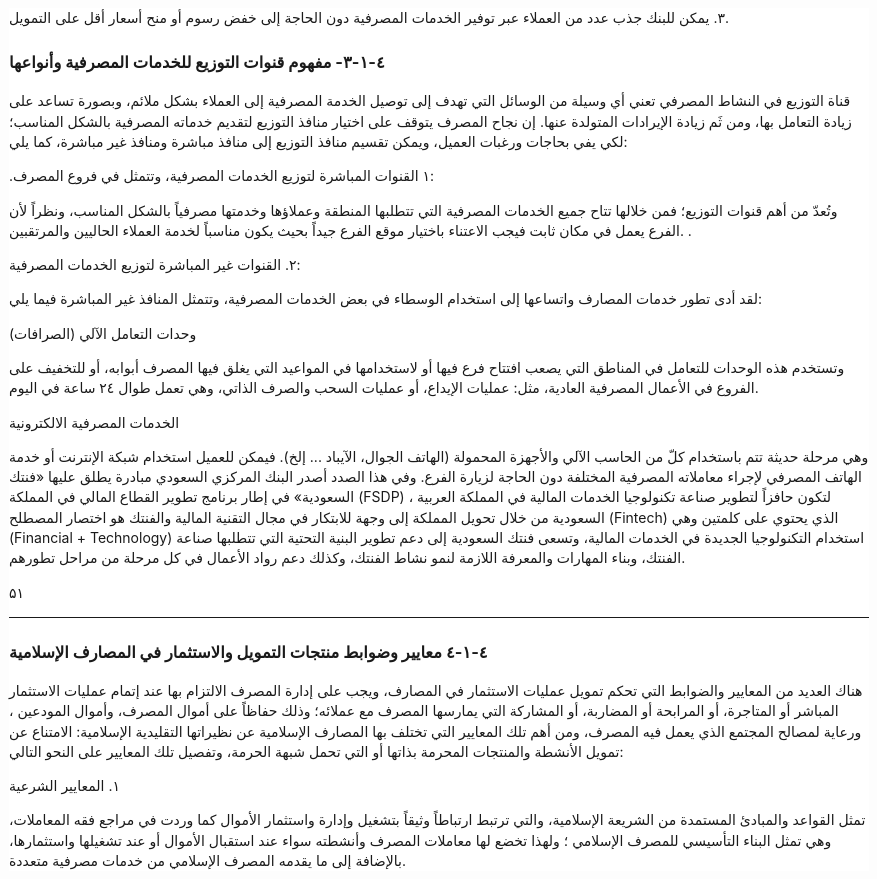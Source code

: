 ٣. يمكن للبنك جذب عدد من العملاء عبر توفير الخدمات المصرفية دون الحاجة إلى خفض رسوم أو منح أسعار أقل على التمويل.

### ٤-١-٣- مفهوم قنوات التوزيع للخدمات المصرفية وأنواعها

قناة التوزيع في النشاط المصرفي تعني أي وسيلة من الوسائل التي تهدف إلى توصيل الخدمة المصرفية إلى العملاء بشكل ملائم، وبصورة تساعد على زيادة التعامل بها، ومن ثَم زيادة الإيرادات المتولدة عنها. إن نجاح المصرف يتوقف على اختيار منافذ التوزيع لتقديم خدماته المصرفية بالشكل المناسب؛ لكي يفي بحاجات ورغبات العميل، ويمكن تقسيم منافذ التوزيع إلى منافذ مباشرة ومنافذ غير مباشرة، كما يلي:

.١ القنوات المباشرة لتوزيع الخدمات المصرفية، وتتمثل في فروع المصرف:

وتُعدّ من أهم قنوات التوزيع؛ فمن خلالها تتاح جميع الخدمات المصرفية التي تتطلبها المنطقة وعملاؤها وخدمتها مصرفياً بالشكل المناسب، ونظراً لأن الفرع يعمل في مكان ثابت فيجب الاعتناء باختيار موقع الفرع جيداً بحيث يكون مناسباً لخدمة العملاء الحاليين والمرتقبين. .

٢. القنوات غير المباشرة لتوزيع الخدمات المصرفية:

لقد أدى تطور خدمات المصارف واتساعها إلى استخدام الوسطاء في بعض الخدمات المصرفية، وتتمثل المنافذ غير المباشرة فيما يلي:

وحدات التعامل الآلي (الصرافات)

وتستخدم هذه الوحدات للتعامل في المناطق التي يصعب افتتاح فرع فيها أو لاستخدامها في المواعيد التي يغلق فيها المصرف أبوابه، أو للتخفيف على الفروع في الأعمال المصرفية العادية، مثل: عمليات الإيداع، أو عمليات السحب والصرف الذاتي، وهي تعمل طوال ٢٤ ساعة في اليوم. 

الخدمات المصرفية الالكترونية

وهي مرحلة حديثة تتم باستخدام كلّ من الحاسب الآلي والأجهزة المحمولة (الهاتف الجوال، الآيباد ... إلخ). فيمكن للعميل استخدام شبكة الإنترنت أو خدمة الهاتف المصرفي لإجراء معاملاته المصرفية المختلفة دون الحاجة لزيارة الفرع. وفي هذا الصدد أصدر البنك المركزي السعودي مبادرة يطلق عليها «فنتك السعودية» في إطار برنامج تطوير القطاع المالي في المملكة (FSDP) ، لتكون حافزاً لتطوير صناعة تكنولوجيا الخدمات المالية في المملكة العربية السعودية من خلال تحويل المملكة إلى وجهة للابتكار في مجال التقنية المالية والفنتك هو اختصار المصطلح (Fintech) الذي يحتوي على كلمتين وهي (Financial + Technology) استخدام التكنولوجيا الجديدة في الخدمات المالية، وتسعى فنتك السعودية إلى دعم تطوير البنية التحتية التي تتطلبها صناعة الفنتك، وبناء المهارات والمعرفة اللازمة لنمو نشاط الفنتك، وكذلك دعم رواد الأعمال في كل مرحلة من مراحل تطورهم.

۵۱

---

### ٤-١-٤ معايير وضوابط منتجات التمويل والاستثمار في المصارف الإسلامية

هناك العديد من المعايير والضوابط التي تحكم تمويل عمليات الاستثمار في المصارف، ويجب على إدارة المصرف الالتزام بها عند إتمام عمليات الاستثمار المباشر أو المتاجرة، أو المرابحة أو المضاربة، أو المشاركة التي يمارسها المصرف مع عملائه؛ وذلك حفاظاً على أموال المصرف، وأموال المودعين ، ورعاية لمصالح المجتمع الذي يعمل فيه المصرف، ومن أهم تلك المعايير التي تختلف بها المصارف الإسلامية عن نظيراتها التقليدية الإسلامية: الامتناع عن تمويل الأنشطة والمنتجات المحرمة بذاتها أو التي تحمل شبهة الحرمة، وتفصيل تلك المعايير على النحو التالي:

١. المعايير الشرعية

تمثل القواعد والمبادئ المستمدة من الشريعة الإسلامية، والتي ترتبط ارتباطاً وثيقاً بتشغيل وإدارة واستثمار الأموال كما وردت في مراجع فقه المعاملات، وهي تمثل البناء التأسيسي للمصرف الإسلامي ؛ ولهذا تخضع لها معاملات المصرف وأنشطته سواء عند استقبال الأموال أو عند تشغيلها واستثمارها، بالإضافة إلى ما يقدمه المصرف الإسلامي من خدمات مصرفية متعددة.
